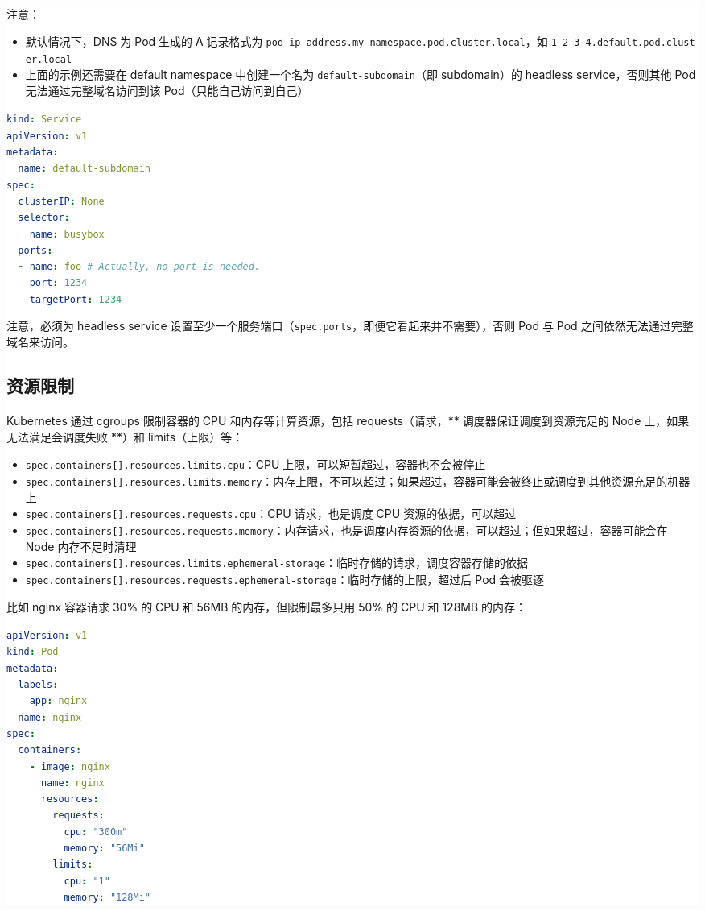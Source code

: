 注意：

- 默认情况下，DNS 为 Pod 生成的 A 记录格式为 `pod-ip-address.my-namespace.pod.cluster.local`，如 `1-2-3-4.default.pod.cluster.local`
- 上面的示例还需要在 default namespace 中创建一个名为 `default-subdomain`（即 subdomain）的 headless service，否则其他 Pod 无法通过完整域名访问到该 Pod（只能自己访问到自己）

```yaml
kind: Service
apiVersion: v1
metadata:
  name: default-subdomain
spec:
  clusterIP: None
  selector:
    name: busybox
  ports:
  - name: foo # Actually, no port is needed.
    port: 1234
    targetPort: 1234
```
注意，必须为 headless service 设置至少一个服务端口（`spec.ports`，即便它看起来并不需要），否则 Pod 与 Pod 之间依然无法通过完整域名来访问。

## 资源限制

Kubernetes 通过 cgroups 限制容器的 CPU 和内存等计算资源，包括 requests（请求，** 调度器保证调度到资源充足的 Node 上，如果无法满足会调度失败 **）和 limits（上限）等：

- `spec.containers[].resources.limits.cpu`：CPU 上限，可以短暂超过，容器也不会被停止
- `spec.containers[].resources.limits.memory`：内存上限，不可以超过；如果超过，容器可能会被终止或调度到其他资源充足的机器上
- `spec.containers[].resources.requests.cpu`：CPU 请求，也是调度 CPU 资源的依据，可以超过
- `spec.containers[].resources.requests.memory`：内存请求，也是调度内存资源的依据，可以超过；但如果超过，容器可能会在 Node 内存不足时清理
- `spec.containers[].resources.limits.ephemeral-storage`：临时存储的请求，调度容器存储的依据
- `spec.containers[].resources.requests.ephemeral-storage`：临时存储的上限，超过后 Pod 会被驱逐

比如 nginx 容器请求 30% 的 CPU 和 56MB 的内存，但限制最多只用 50% 的 CPU 和 128MB 的内存：

```yaml
apiVersion: v1
kind: Pod
metadata:
  labels:
    app: nginx
  name: nginx
spec:
  containers:
    - image: nginx
      name: nginx
      resources:
        requests:
          cpu: "300m"
          memory: "56Mi"
        limits:
          cpu: "1"
          memory: "128Mi"
```
